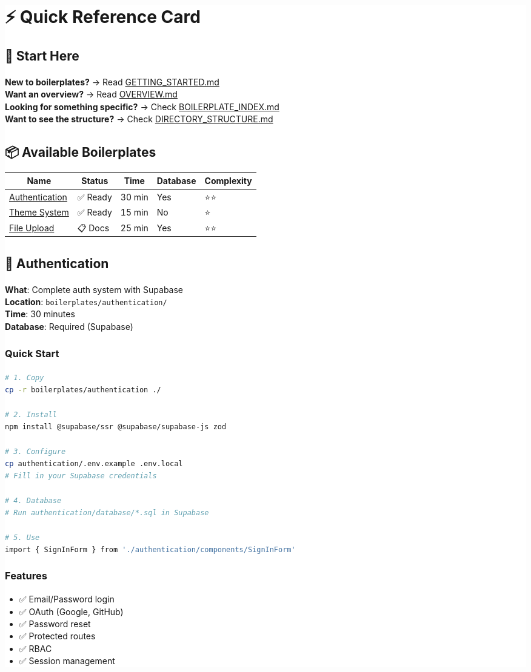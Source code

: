 # ⚡ Quick Reference Card

## 🎯 Start Here

**New to boilerplates?** → Read [GETTING_STARTED.md](./GETTING_STARTED.md)  
**Want an overview?** → Read [OVERVIEW.md](./OVERVIEW.md)  
**Looking for something specific?** → Check [BOILERPLATE_INDEX.md](./BOILERPLATE_INDEX.md)  
**Want to see the structure?** → Check [DIRECTORY_STRUCTURE.md](./DIRECTORY_STRUCTURE.md)

## 📦 Available Boilerplates

| Name | Status | Time | Database | Complexity |
|------|--------|------|----------|------------|
| [Authentication](#authentication) | ✅ Ready | 30 min | Yes | ⭐⭐ |
| [Theme System](#theme-system) | ✅ Ready | 15 min | No | ⭐ |
| [File Upload](#file-upload) | 📋 Docs | 25 min | Yes | ⭐⭐ |

## 🔐 Authentication

**What**: Complete auth system with Supabase  
**Location**: `boilerplates/authentication/`  
**Time**: 30 minutes  
**Database**: Required (Supabase)

### Quick Start
```bash
# 1. Copy
cp -r boilerplates/authentication ./

# 2. Install
npm install @supabase/ssr @supabase/supabase-js zod

# 3. Configure
cp authentication/.env.example .env.local
# Fill in your Supabase credentials

# 4. Database
# Run authentication/database/*.sql in Supabase

# 5. Use
import { SignInForm } from './authentication/components/SignInForm'
```

### Features
- ✅ Email/Password login
- ✅ OAuth (Google, GitHub)
- ✅ Password reset
- ✅ Protected routes
- ✅ RBAC
- ✅ Session management
